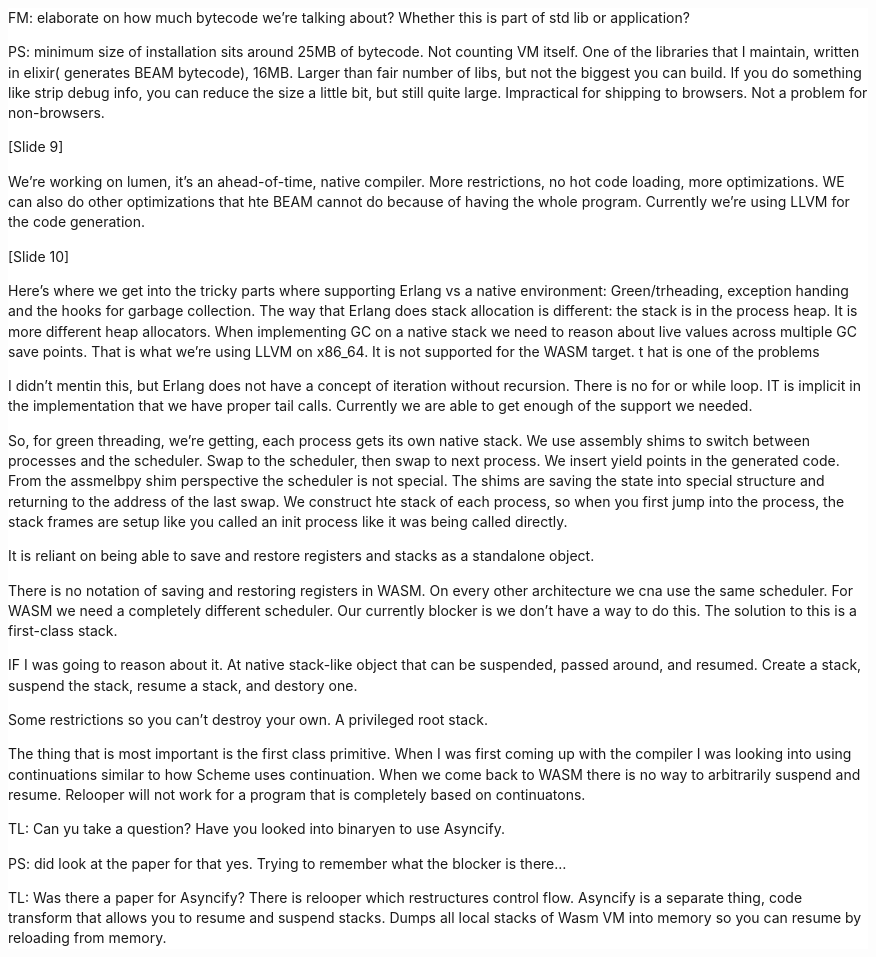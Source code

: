 FM: elaborate on how much bytecode we’re talking about? Whether this is part of std lib or application?

PS: minimum size of installation sits around 25MB of bytecode. Not counting VM itself. One of the libraries that I maintain, written in elixir( generates BEAM bytecode), 16MB. Larger than fair number of libs, but not the biggest you can build. If you do something like strip debug info, you can reduce the size a little bit, but still quite large. Impractical for shipping to browsers. Not a problem for non-browsers.


[Slide 9]

We’re working on lumen, it’s an ahead-of-time, native compiler.  More restrictions, no hot code loading, more optimizations.  WE can also do other optimizations that hte BEAM cannot do because of having the whole program.  Currently we’re using LLVM for the code generation.

[Slide 10]

Here’s where we get into the tricky parts where supporting Erlang vs a native environment: Green/trheading, exception handing and the hooks for garbage collection.  The way that Erlang does stack allocation is different: the stack is in the process heap.  It is more different heap allocators.  When implementing GC on a native stack we need to reason about live values across multiple GC save points.  That is what we’re using LLVM on x86_64.  It is not supported for the WASM target. t hat is one of the problems

I didn’t mentin this, but Erlang does not have a concept of iteration without recursion. There is no for or while loop.  IT is implicit in the implementation that we have proper tail calls.  Currently we are able to get enough of the support we needed.

So, for green threading, we’re getting, each process gets its own native stack.  We use assembly shims to switch between processes and the scheduler.  Swap to the scheduler, then swap to next process.  We insert yield points in the generated code.  From the assmelbpy shim perspective the scheduler is not special.  The shims are saving the state into special structure and returning to the address of the last swap.  We construct hte stack of each process, so when you first jump into the process, the stack frames are setup like you called an init process like it was being called directly.  

It is reliant on being able to save and restore registers and stacks as a standalone object. 

There is no notation of saving and restoring registers in WASM.  On every other architecture we cna use the same scheduler.  For WASM we need a completely different scheduler.  Our currently blocker is we don’t have a way to do this.  The solution to this is a first-class stack.

IF I was going to reason about it.  At native stack-like object that can be suspended, passed around, and resumed.  Create a stack, suspend the stack, resume a stack, and destory one.

Some restrictions so you can’t destroy your own.  A privileged root stack.

The thing that is most important is the first class primitive.  When I was first coming up with the compiler I was looking into using continuations similar to how Scheme uses continuation.  When we come back to WASM there is no way to arbitrarily suspend and resume.  Relooper will not work for a program that is completely based on continuatons.

TL: Can yu take a question?  Have you looked into binaryen to use Asyncify.

PS: did look at the paper for that yes. Trying to remember what the blocker is there…

TL: Was there a paper for Asyncify? There is relooper which restructures control flow. Asyncify is a separate thing, code transform that allows you to resume and suspend stacks. Dumps all local stacks of Wasm VM into memory so you can resume by reloading from memory.
